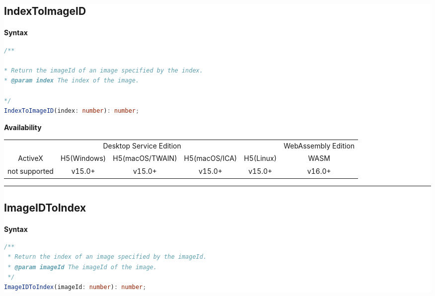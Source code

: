 
## IndexToImageID

**Syntax**

```typescript
/**

* Return the imageId of an image specified by the index.
* @param index The index of the image.

*/
IndexToImageID(index: number): number;
```

**Availability**
<div class="availability">
<table>

<tr>
<td colspan="5" align="center">Desktop Service Edition</td>
<td>WebAssembly Edition</td>
</tr>

<tr>
<td align="center">ActiveX</td>
<td align="center">H5(Windows)</td>
<td align="center">H5(macOS/TWAIN)</td>
<td align="center">H5(macOS/ICA)</td>
<td align="center">H5(Linux)</td>
<td align="center">WASM</td>
</tr>

<tr>
<td align="center">not supported  </td>
<td align="center">v15.0+ </td>
<td align="center">v15.0+ </td>
<td align="center">v15.0+ </td>
<td align="center">v15.0+ </td>
<td align="center">v16.0+ </td>
</tr>

</table>
</div>

---

## ImageIDToIndex

**Syntax**

```typescript
/**
 * Return the index of an image specified by the imageId.
 * @param imageId The imageId of the image.
 */
ImageIDToIndex(imageId: number): number;
```

